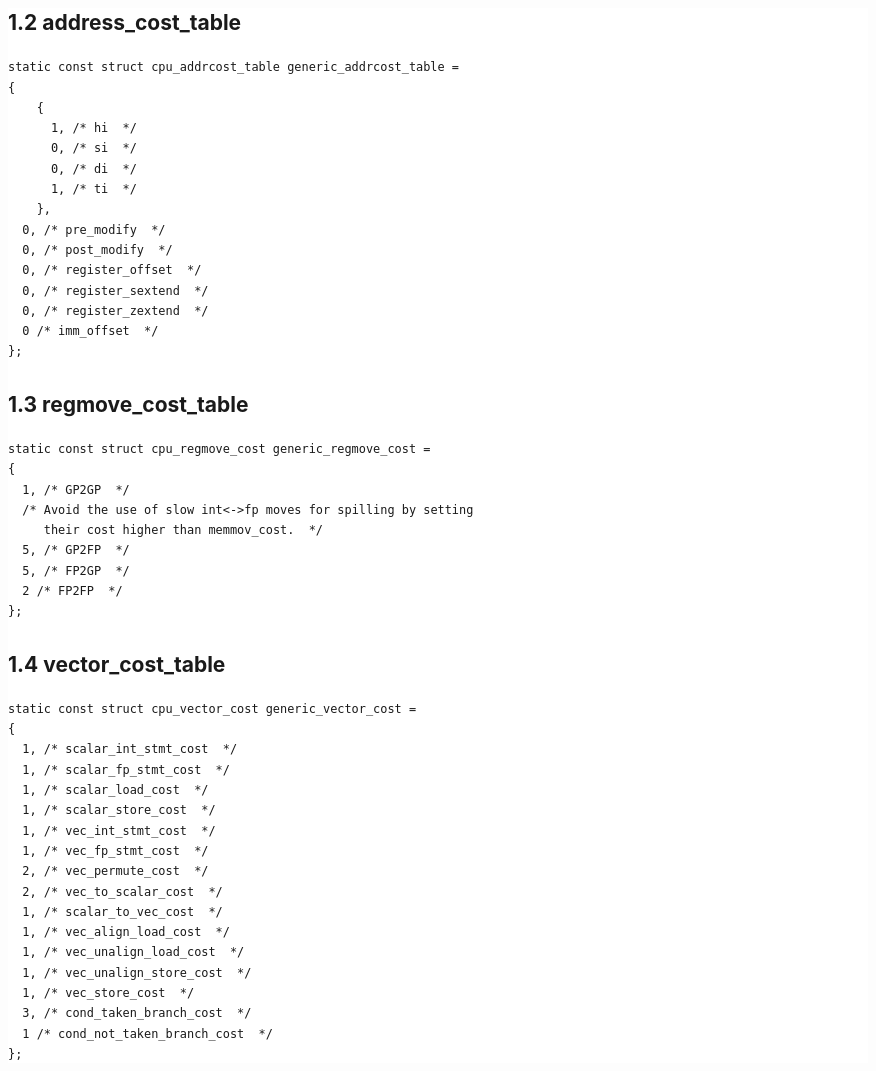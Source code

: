 ```
```

## 1.2 address_cost_table
```
static const struct cpu_addrcost_table generic_addrcost_table =
{
    {
      1, /* hi  */
      0, /* si  */
      0, /* di  */
      1, /* ti  */
    },
  0, /* pre_modify  */
  0, /* post_modify  */
  0, /* register_offset  */
  0, /* register_sextend  */
  0, /* register_zextend  */
  0 /* imm_offset  */
};
```

## 1.3 regmove_cost_table
```
static const struct cpu_regmove_cost generic_regmove_cost =
{
  1, /* GP2GP  */
  /* Avoid the use of slow int<->fp moves for spilling by setting
     their cost higher than memmov_cost.  */
  5, /* GP2FP  */
  5, /* FP2GP  */
  2 /* FP2FP  */
};

```
## 1.4 vector_cost_table
```
static const struct cpu_vector_cost generic_vector_cost =
{
  1, /* scalar_int_stmt_cost  */
  1, /* scalar_fp_stmt_cost  */
  1, /* scalar_load_cost  */
  1, /* scalar_store_cost  */
  1, /* vec_int_stmt_cost  */
  1, /* vec_fp_stmt_cost  */
  2, /* vec_permute_cost  */
  2, /* vec_to_scalar_cost  */
  1, /* scalar_to_vec_cost  */
  1, /* vec_align_load_cost  */
  1, /* vec_unalign_load_cost  */
  1, /* vec_unalign_store_cost  */
  1, /* vec_store_cost  */
  3, /* cond_taken_branch_cost  */
  1 /* cond_not_taken_branch_cost  */
};
```
